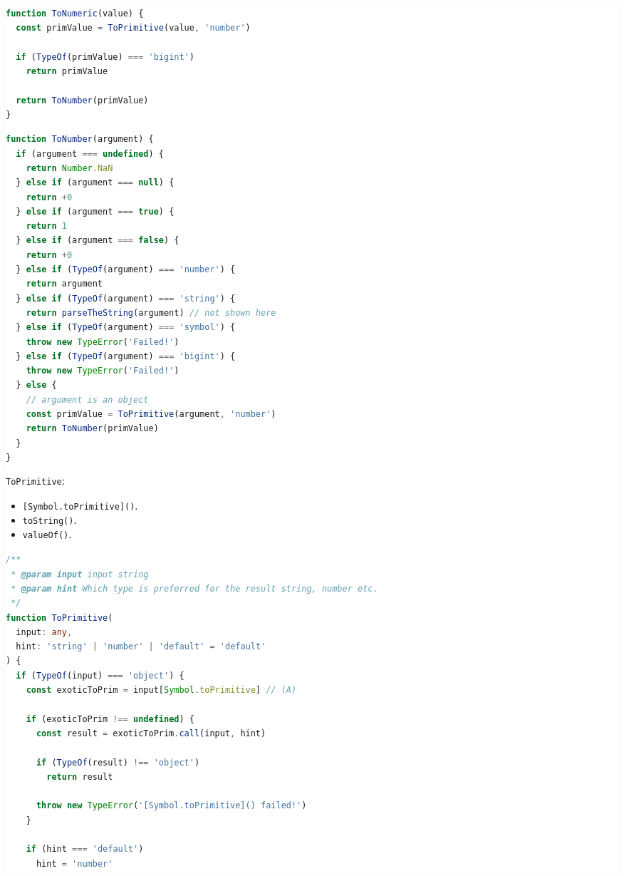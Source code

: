 ```ts
function ToNumeric(value) {
  const primValue = ToPrimitive(value, 'number')

  if (TypeOf(primValue) === 'bigint')
    return primValue

  return ToNumber(primValue)
}
```

```ts
function ToNumber(argument) {
  if (argument === undefined) {
    return Number.NaN
  } else if (argument === null) {
    return +0
  } else if (argument === true) {
    return 1
  } else if (argument === false) {
    return +0
  } else if (TypeOf(argument) === 'number') {
    return argument
  } else if (TypeOf(argument) === 'string') {
    return parseTheString(argument) // not shown here
  } else if (TypeOf(argument) === 'symbol') {
    throw new TypeError('Failed!')
  } else if (TypeOf(argument) === 'bigint') {
    throw new TypeError('Failed!')
  } else {
    // argument is an object
    const primValue = ToPrimitive(argument, 'number')
    return ToNumber(primValue)
  }
}
```

`ToPrimitive`:

- `[Symbol.toPrimitive]()`.
- `toString()`.
- `valueOf()`.

```ts
/**
 * @param input input string
 * @param hint Which type is preferred for the result string, number etc.
 */
function ToPrimitive(
  input: any,
  hint: 'string' | 'number' | 'default' = 'default'
) {
  if (TypeOf(input) === 'object') {
    const exoticToPrim = input[Symbol.toPrimitive] // (A)

    if (exoticToPrim !== undefined) {
      const result = exoticToPrim.call(input, hint)

      if (TypeOf(result) !== 'object')
        return result

      throw new TypeError('[Symbol.toPrimitive]() failed!')
    }

    if (hint === 'default')
      hint = 'number'
```

  [n: number]: T
  [k1]: 'sym2',